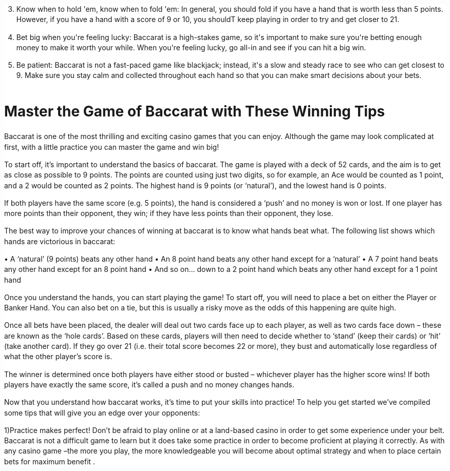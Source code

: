 3. Know when to hold 'em, know when to fold 'em: In general, you should fold if you have a hand that is worth less than 5 points. However, if you have a hand with a score of 9 or 10, you shouldT keep playing in order to try and get closer to 21.

4. Bet big when you're feeling lucky: Baccarat is a high-stakes game, so it's important to make sure you're betting enough money to make it worth your while. When you're feeling lucky, go all-in and see if you can hit a big win.

5. Be patient: Baccarat is not a fast-paced game like blackjack; instead, it's a slow and steady race to see who can get closest to 9. Make sure you stay calm and collected throughout each hand so that you can make smart decisions about your bets.</pre>

#  Master the Game of Baccarat with These Winning Tips

Baccarat is one of the most thrilling and exciting casino games that you can enjoy. Although the game may look complicated at first, with a little practice you can master the game and win big!

To start off, it’s important to understand the basics of baccarat. The game is played with a deck of 52 cards, and the aim is to get as close as possible to 9 points. The points are counted using just two digits, so for example, an Ace would be counted as 1 point, and a 2 would be counted as 2 points. The highest hand is 9 points (or ‘natural’), and the lowest hand is 0 points.

If both players have the same score (e.g. 5 points), the hand is considered a ‘push’ and no money is won or lost. If one player has more points than their opponent, they win; if they have less points than their opponent, they lose.

The best way to improve your chances of winning at baccarat is to know what hands beat what. The following list shows which hands are victorious in baccarat:

• A ‘natural’ (9 points) beats any other hand • An 8 point hand beats any other hand except for a ‘natural’ • A 7 point hand beats any other hand except for an 8 point hand • And so on… down to a 2 point hand which beats any other hand except for a 1 point hand


Once you understand the hands, you can start playing the game! To start off, you will need to place a bet on either the Player or Banker Hand. You can also bet on a tie, but this is usually a risky move as the odds of this happening are quite high.

Once all bets have been placed, the dealer will deal out two cards face up to each player, as well as two cards face down – these are known as the ‘hole cards’. Based on these cards, players will then need to decide whether to ‘stand’ (keep their cards) or ‘hit’ (take another card). If they go over 21 (i.e. their total score becomes 22 or more), they bust and automatically lose regardless of what the other player’s score is.

The winner is determined once both players have either stood or busted – whichever player has the higher score wins! If both players have exactly the same score, it’s called a push and no money changes hands.

Now that you understand how baccarat works, it’s time to put your skills into practice! To help you get started we’ve compiled some tips that will give you an edge over your opponents:

1)Practice makes perfect! Don’t be afraid to play online or at a land-based casino in order to get some experience under your belt. Baccarat is not a difficult game to learn but it does take some practice in order to become proficient at playing it correctly. As with any casino game –the more you play, the more knowledgeable you will become about optimal strategy and when to place certain bets for maximum benefit .
